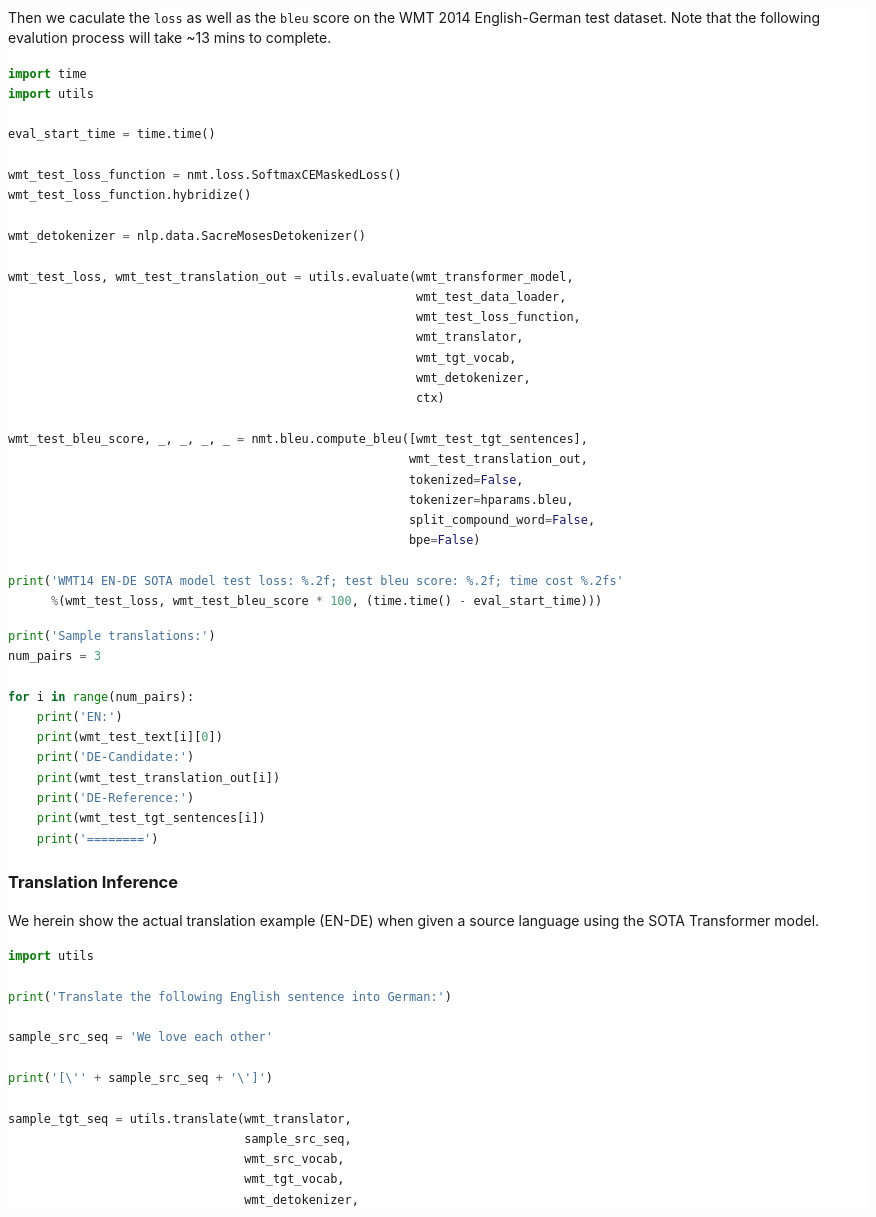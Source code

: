 Then we caculate the `loss` as well as the `bleu` score on the WMT 2014 English-German test dataset. Note that the following evalution process will take ~13 mins to complete.

```python
import time
import utils

eval_start_time = time.time()

wmt_test_loss_function = nmt.loss.SoftmaxCEMaskedLoss()
wmt_test_loss_function.hybridize()

wmt_detokenizer = nlp.data.SacreMosesDetokenizer()

wmt_test_loss, wmt_test_translation_out = utils.evaluate(wmt_transformer_model,
                                                         wmt_test_data_loader,
                                                         wmt_test_loss_function,
                                                         wmt_translator,
                                                         wmt_tgt_vocab,
                                                         wmt_detokenizer,
                                                         ctx)

wmt_test_bleu_score, _, _, _, _ = nmt.bleu.compute_bleu([wmt_test_tgt_sentences],
                                                        wmt_test_translation_out,
                                                        tokenized=False,
                                                        tokenizer=hparams.bleu,
                                                        split_compound_word=False,
                                                        bpe=False)

print('WMT14 EN-DE SOTA model test loss: %.2f; test bleu score: %.2f; time cost %.2fs'
      %(wmt_test_loss, wmt_test_bleu_score * 100, (time.time() - eval_start_time)))
```

```python
print('Sample translations:')
num_pairs = 3

for i in range(num_pairs):
    print('EN:')
    print(wmt_test_text[i][0])
    print('DE-Candidate:')
    print(wmt_test_translation_out[i])
    print('DE-Reference:')
    print(wmt_test_tgt_sentences[i])
    print('========')
```

### Translation Inference

We herein show the actual translation example (EN-DE) when given a source language using the SOTA Transformer model.

```python
import utils

print('Translate the following English sentence into German:')

sample_src_seq = 'We love each other'

print('[\'' + sample_src_seq + '\']')

sample_tgt_seq = utils.translate(wmt_translator,
                                 sample_src_seq,
                                 wmt_src_vocab,
                                 wmt_tgt_vocab,
                                 wmt_detokenizer,
```